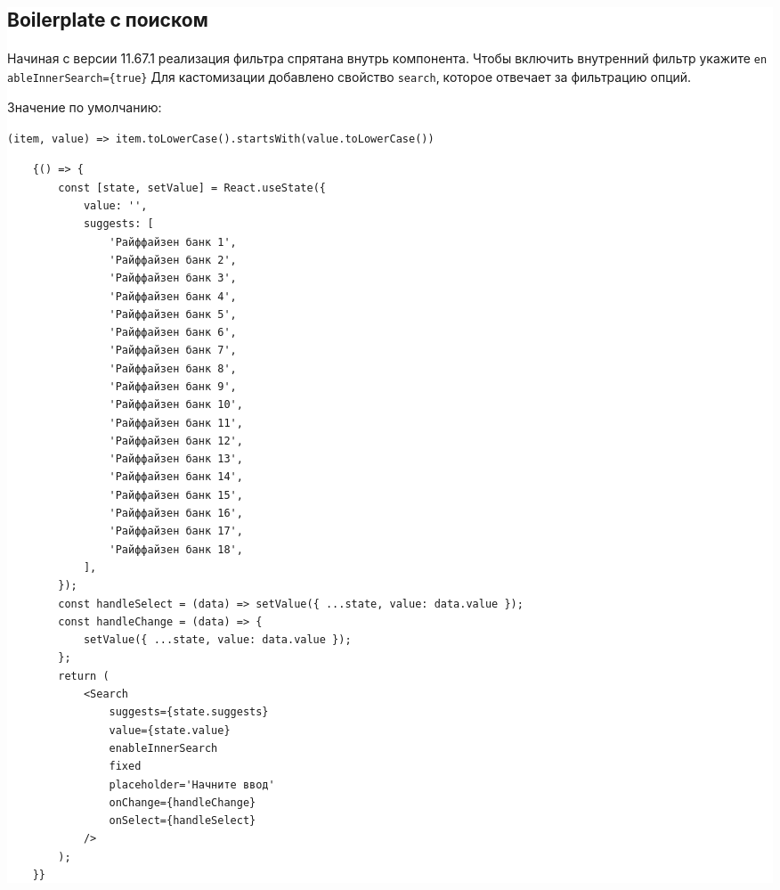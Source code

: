 ## Boilerplate с поиском

Начиная с версии 11.67.1 реализация фильтра спрятана внутрь компонента.
Чтобы включить внутренний фильтр укажите `enableInnerSearch={true}`
Для кастомизации добавлено свойство `search`, которое отвечает за фильтрацию опций.

Значение по умолчанию:

```
(item, value) => item.toLowerCase().startsWith(value.toLowerCase())
```

```
    {() => {
        const [state, setValue] = React.useState({
            value: '',
            suggests: [
                'Райффайзен банк 1',
                'Райффайзен банк 2',
                'Райффайзен банк 3',
                'Райффайзен банк 4',
                'Райффайзен банк 5',
                'Райффайзен банк 6',
                'Райффайзен банк 7',
                'Райффайзен банк 8',
                'Райффайзен банк 9',
                'Райффайзен банк 10',
                'Райффайзен банк 11',
                'Райффайзен банк 12',
                'Райффайзен банк 13',
                'Райффайзен банк 14',
                'Райффайзен банк 15',
                'Райффайзен банк 16',
                'Райффайзен банк 17',
                'Райффайзен банк 18',
            ],
        });
        const handleSelect = (data) => setValue({ ...state, value: data.value });
        const handleChange = (data) => {
            setValue({ ...state, value: data.value });
        };
        return (
            <Search
                suggests={state.suggests}
                value={state.value}
                enableInnerSearch
                fixed
                placeholder='Начните ввод'
                onChange={handleChange}
                onSelect={handleSelect}
            />
        );
    }}
```
